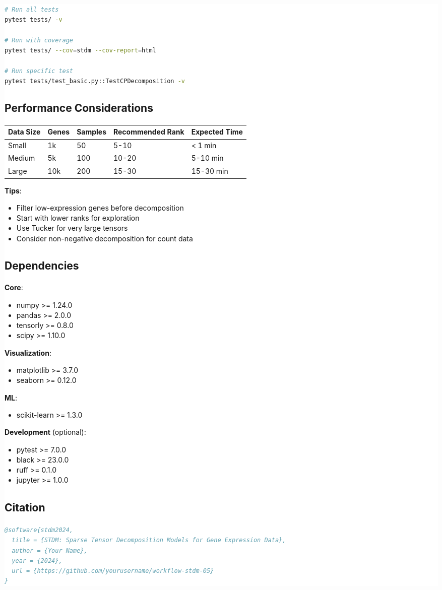 ```bash
# Run all tests
pytest tests/ -v

# Run with coverage
pytest tests/ --cov=stdm --cov-report=html

# Run specific test
pytest tests/test_basic.py::TestCPDecomposition -v
```

## Performance Considerations

| Data Size | Genes | Samples | Recommended Rank | Expected Time |
|-----------|-------|---------|------------------|---------------|
| Small     | 1k    | 50      | 5-10            | < 1 min       |
| Medium    | 5k    | 100     | 10-20           | 5-10 min      |
| Large     | 10k   | 200     | 15-30           | 15-30 min     |

**Tips**:
- Filter low-expression genes before decomposition
- Start with lower ranks for exploration
- Use Tucker for very large tensors
- Consider non-negative decomposition for count data

## Dependencies

**Core**:
- numpy >= 1.24.0
- pandas >= 2.0.0
- tensorly >= 0.8.0
- scipy >= 1.10.0

**Visualization**:
- matplotlib >= 3.7.0
- seaborn >= 0.12.0

**ML**:
- scikit-learn >= 1.3.0

**Development** (optional):
- pytest >= 7.0.0
- black >= 23.0.0
- ruff >= 0.1.0
- jupyter >= 1.0.0

## Citation

```bibtex
@software{stdm2024,
  title = {STDM: Sparse Tensor Decomposition Models for Gene Expression Data},
  author = {Your Name},
  year = {2024},
  url = {https://github.com/yourusername/workflow-stdm-05}
}
```
